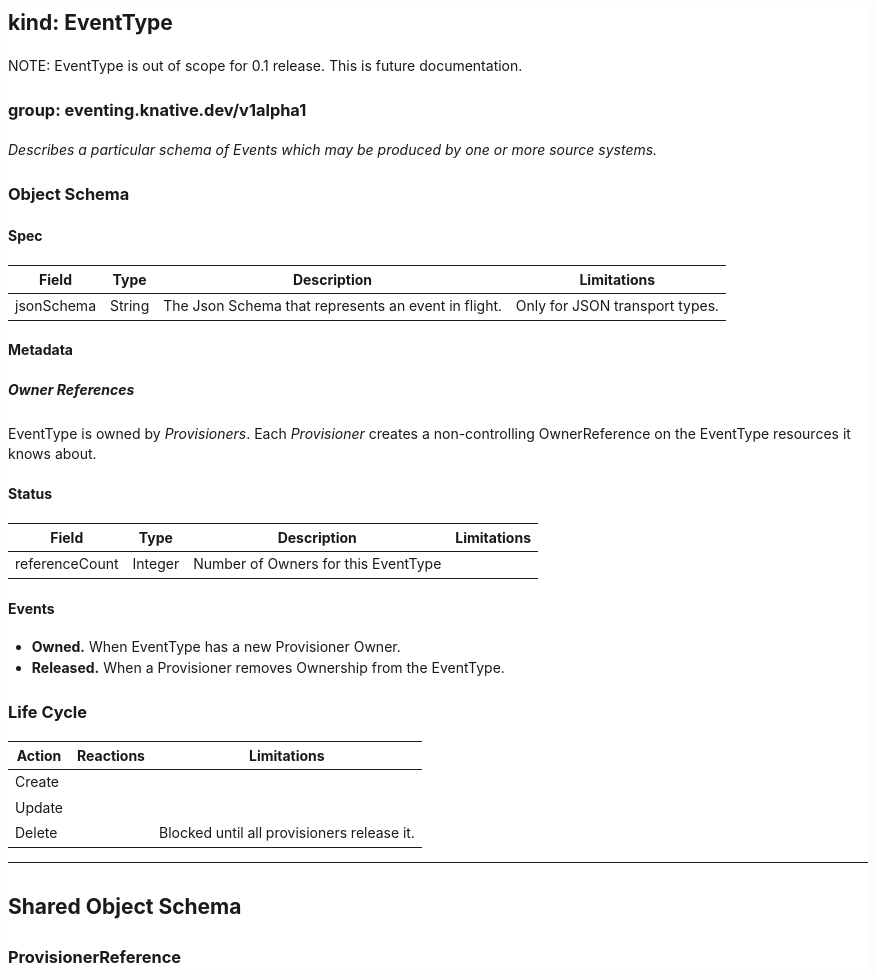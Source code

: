 
## kind: EventType

NOTE: EventType is out of scope for 0.1 release. This is future documentation.

### group: eventing.knative.dev/v1alpha1

_Describes a particular schema of Events which may be produced by one or more
source systems._

### Object Schema

#### Spec

| Field      | Type   | Description                                         | Limitations                    |
| ---------- | ------ | --------------------------------------------------- | ------------------------------ |
| jsonSchema | String | The Json Schema that represents an event in flight. | Only for JSON transport types. |

#### Metadata

##### Owner References

EventType is owned by _Provisioners_. Each _Provisioner_ creates a
non-controlling OwnerReference on the EventType resources it knows about.

#### Status

| Field          | Type    | Description                         | Limitations |
| -------------- | ------- | ----------------------------------- | ----------- |
| referenceCount | Integer | Number of Owners for this EventType |             |

#### Events

- **Owned.** When EventType has a new Provisioner Owner.
- **Released.** When a Provisioner removes Ownership from the EventType.

### Life Cycle

| Action | Reactions | Limitations                                |
| ------ | --------- | ------------------------------------------ |
| Create |           |                                            |
| Update |           |                                            |
| Delete |           | Blocked until all provisioners release it. |

---

## Shared Object Schema

### ProvisionerReference
